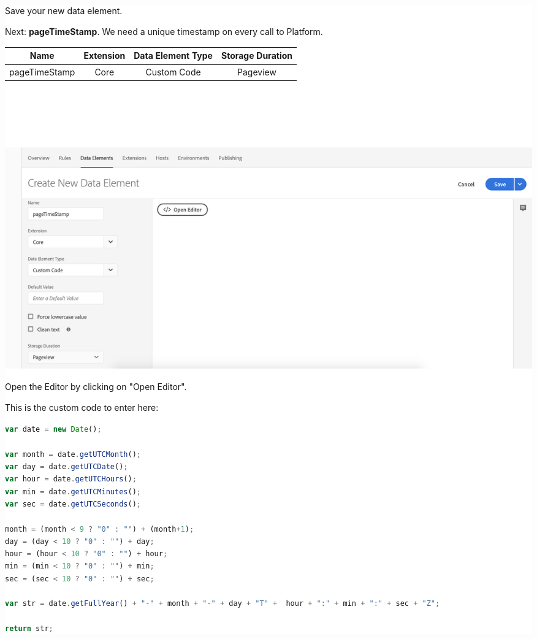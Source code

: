 Save your new data element.

Next: **pageTimeStamp**. We need a unique timestamp on every call to Platform.

| Name           | Extension     | Data Element Type  | Storage Duration |
| -------------- |:-------------:| :-----------------:| :--------------: |
| pageTimeStamp  | Core          | Custom Code        | Pageview         |

![Launch Setup](./images/timestamp.png)

Open the Editor by clicking on "Open Editor".

This is the custom code to enter here:

```javascript
var date = new Date();

var month = date.getUTCMonth();
var day = date.getUTCDate();
var hour = date.getUTCHours();
var min = date.getUTCMinutes();
var sec = date.getUTCSeconds();

month = (month < 9 ? "0" : "") + (month+1);
day = (day < 10 ? "0" : "") + day;
hour = (hour < 10 ? "0" : "") + hour;
min = (min < 10 ? "0" : "") + min;
sec = (sec < 10 ? "0" : "") + sec;

var str = date.getFullYear() + "-" + month + "-" + day + "T" +  hour + ":" + min + ":" + sec + "Z";

return str;
```